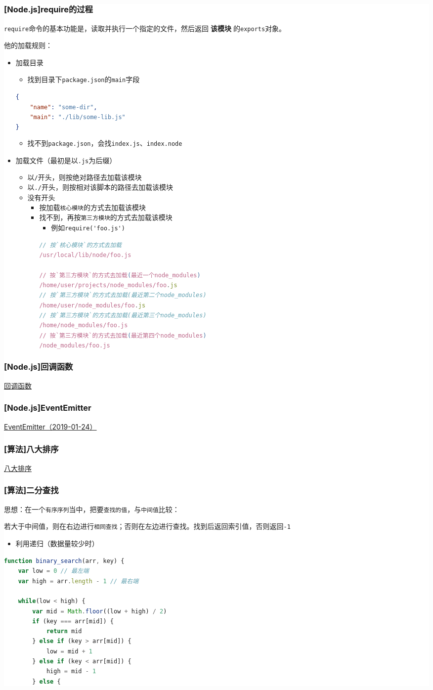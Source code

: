 ### [Node.js]require的过程
`require`命令的基本功能是，读取并执行一个指定的文件，然后返回 **该模块** 的`exports`对象。

他的加载规则：
 - 加载目录
    - 找到目录下`package.json`的`main`字段
    ```json
    {
        "name": "some-dir",
        "main": "./lib/some-lib.js"
    }
    ```
    - 找不到`package.json`，会找`index.js`、`index.node`
 
 - 加载文件（最初是以`.js`为后缀）
    - 以`/`开头，则按绝对路径去加载该模块
    - 以`./`开头，则按相对该脚本的路径去加载该模块
    - 没有开头
        - 按加载`核心模块`的方式去加载该模块
        - 找不到，再按`第三方模块`的方式去加载该模块
            - 例如`require('foo.js')`
            ```js
            // 按`核心模块`的方式去加载
            /usr/local/lib/node/foo.js

            // 按`第三方模块`的方式去加载(最近一个node_modules)
            /home/user/projects/node_modules/foo.js
            // 按`第三方模块`的方式去加载(最近第二个node_modules)
            /home/user/node_modules/foo.js
            // 按`第三方模块`的方式去加载(最近第三个node_modules)
            /home/node_modules/foo.js
            // 按`第三方模块`的方式去加载(最近第四个node_modules)
            /node_modules/foo.js
            ```

### [Node.js]回调函数
[回调函数](/src/NodeJS/Callback.md)

### [Node.js]EventEmitter
[EventEmitter（2019-01-24）](/src/NodeJS/EventEmitter.md)

### [算法]八大排序
 [八大排序](./../Algorithm/Sort.md)

### [算法]二分查找
 思想：在一个`有序序列`当中，把要`查找的值`，与`中间值`比较：
 
 若大于中间值，则在右边进行`相同查找`；否则在左边进行查找。找到后返回索引值，否则返回`-1`

  - 利用递归（数据量较少时）
  ```js
  function binary_search(arr, key) {
      var low = 0 // 最左端
      var high = arr.length - 1 // 最右端
      
      while(low < high) {
          var mid = Math.floor((low + high) / 2)
          if (key === arr[mid]) {
              return mid
          } else if (key > arr[mid]) {
              low = mid + 1
          } else if (key < arr[mid]) {
              high = mid - 1
          } else {
  ```